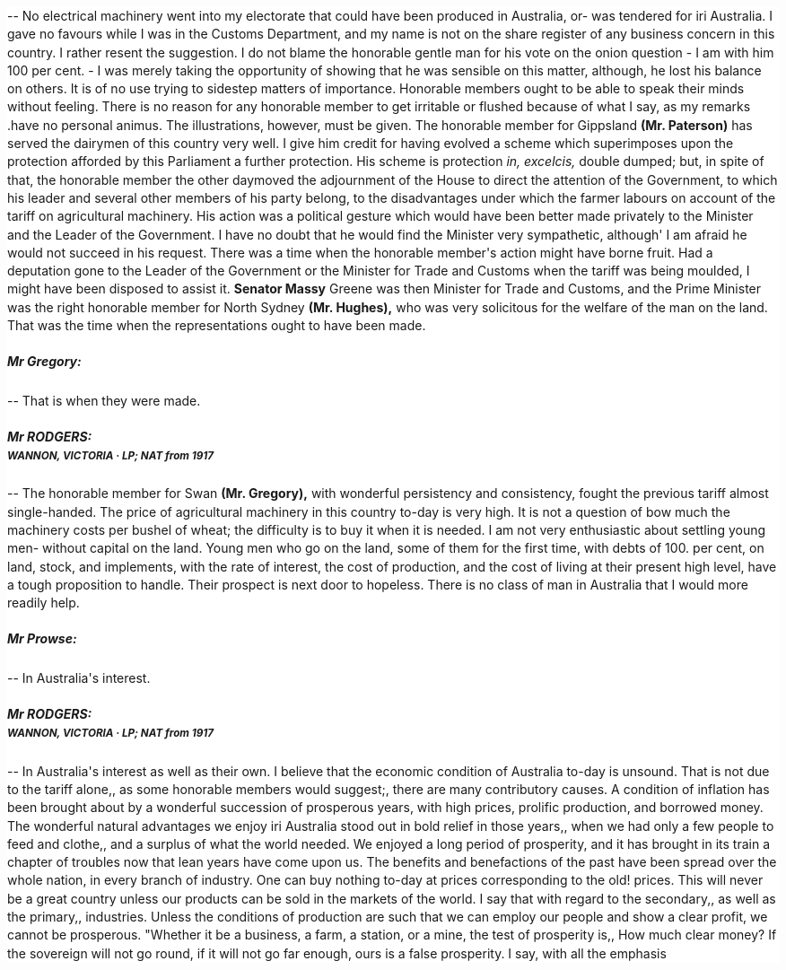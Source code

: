-- No electrical machinery went into my electorate that could have been produced in Australia, or- was tendered for iri Australia. I gave no favours while I was in the Customs Department, and my name is not on the share register of any business concern in this country. I rather resent the suggestion. I do not blame the honorable gentle man for his vote on the onion question - I am with him 100 per cent. - I was merely taking the opportunity of showing that he was sensible on this matter, although, he lost his balance on others. It is of no use trying to sidestep matters of importance. Honorable members ought to be able to speak their minds without feeling. There is no reason for any honorable member to get irritable or flushed because of what I say, as my remarks .have no personal animus. The illustrations, however, must be given.  The honorable member for Gippsland  **(Mr. Paterson)**  has served the dairymen of this country very well. I give him credit for having evolved a scheme which superimposes upon the protection afforded by this Parliament a further protection.  His  scheme is protection  *in, excelcis,*  double dumped; but, in spite of that, the honorable member the other daymoved the adjournment of the House to direct the attention of the Government, to which his leader and several other members of his party belong, to the disadvantages under which the farmer labours on account of the tariff on agricultural machinery.  His  action was a political gesture which would have been better made privately to the Minister and the Leader of the Government. I have no doubt that he would find the Minister very sympathetic, although' I am afraid he would not succeed in his request. There was a time when the honorable member's action might have borne fruit. Had a deputation gone to the Leader of the Government or the Minister for Trade and Customs when the tariff was being moulded, I might have been disposed to assist it.  **Senator Massy**  Greene was then  Minister for Trade and Customs, and the Prime Minister was the right honorable member for North Sydney  **(Mr. Hughes),**  who was very solicitous for the welfare of the man on the land. That was the time when the representations ought to have been made. 

##### Mr Gregory:

-- That is when they were made. 

##### Mr RODGERS:<br><small class="text-muted">WANNON, VICTORIA &middot; LP; NAT from 1917</small>

-- The honorable member for Swan  **(Mr. Gregory),**  with wonderful persistency and consistency, fought the previous tariff almost single-handed. The price of agricultural machinery in this country to-day is very high. It is not a question of bow much the machinery costs per bushel of wheat; the difficulty is to buy it when it is needed. I am not very enthusiastic about settling young men- without capital on the land. Young men who go on the land, some of them for the first time, with debts of 100. per cent, on land, stock, and implements, with the rate of interest, the cost of production, and the cost of living at their present high level, have a tough proposition to handle. Their prospect is next door to hopeless. There is no class of man in Australia that I would more readily help. 

##### Mr Prowse:

-- In Australia's interest. 

##### Mr RODGERS:<br><small class="text-muted">WANNON, VICTORIA &middot; LP; NAT from 1917</small>

-- In Australia's interest as well as their own. I believe that the economic condition of Australia to-day is unsound. That is not due to the tariff alone,, as some honorable members would suggest;, there are many contributory causes. A condition of inflation has been brought about by a wonderful succession of prosperous years, with high prices, prolific production, and borrowed money. The wonderful natural advantages we enjoy iri Australia stood out in bold relief in those years,, when we had only a few people to feed and clothe,, and a surplus of what the world needed. We enjoyed a long period of prosperity, and it has brought in its train a chapter of troubles now that lean years have come upon us. The benefits and benefactions of the past have been spread over the whole nation, in every branch of industry. One can buy nothing to-day at prices corresponding to the old! prices. This will never be a great country unless our products can be sold in the markets of the world. I say that with regard to the secondary,, as well as the primary,, industries. Unless the conditions of production are such that we can employ our people and show a clear profit, we cannot be prosperous. "Whether it be a business, a farm, a station, or a mine, the test of prosperity is,, How much clear money? If the sovereign will not go round, if it will not go far enough, ours is a false prosperity. I say, with all the emphasis 
